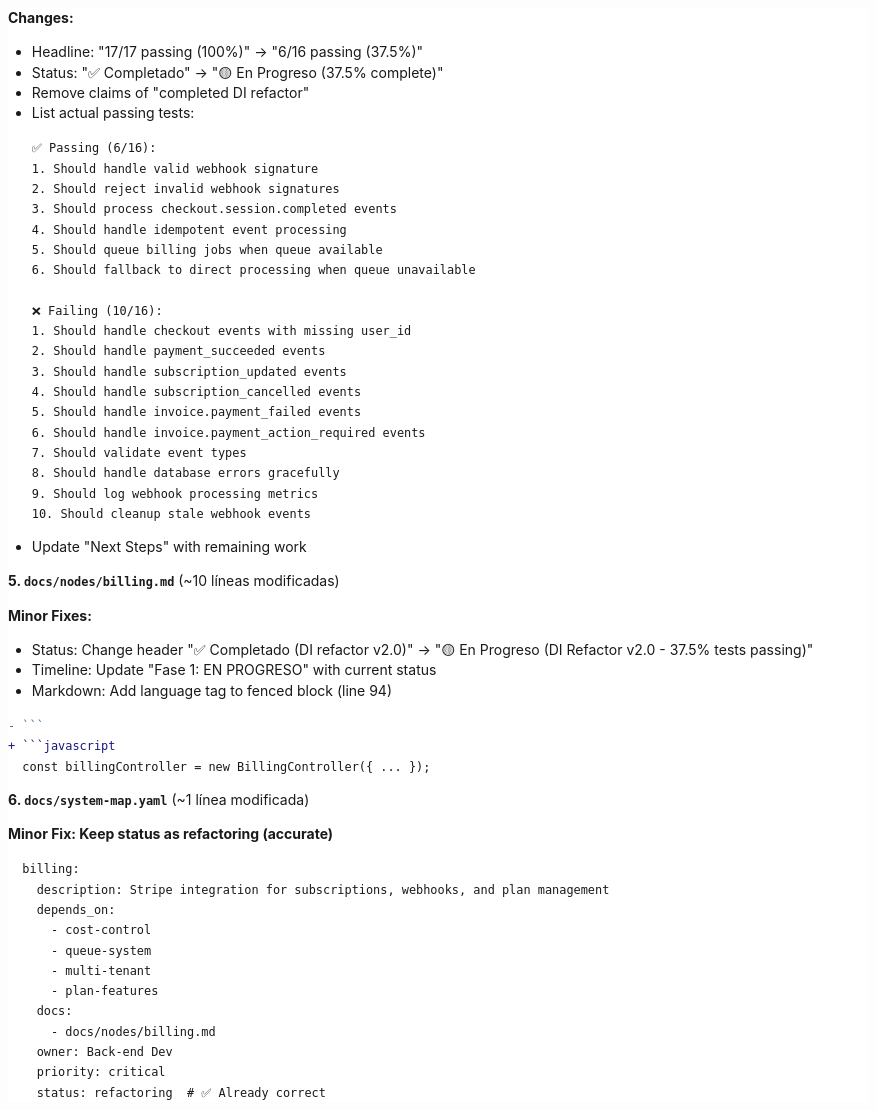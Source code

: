 **Changes:**
- Headline: "17/17 passing (100%)" → "6/16 passing (37.5%)"
- Status: "✅ Completado" → "🟡 En Progreso (37.5% complete)"
- Remove claims of "completed DI refactor"
- List actual passing tests:
  ```text
  ✅ Passing (6/16):
  1. Should handle valid webhook signature
  2. Should reject invalid webhook signatures
  3. Should process checkout.session.completed events
  4. Should handle idempotent event processing
  5. Should queue billing jobs when queue available
  6. Should fallback to direct processing when queue unavailable

  ❌ Failing (10/16):
  1. Should handle checkout events with missing user_id
  2. Should handle payment_succeeded events
  3. Should handle subscription_updated events
  4. Should handle subscription_cancelled events
  5. Should handle invoice.payment_failed events
  6. Should handle invoice.payment_action_required events
  7. Should validate event types
  8. Should handle database errors gracefully
  9. Should log webhook processing metrics
  10. Should cleanup stale webhook events
  ```
- Update "Next Steps" with remaining work

**5. `docs/nodes/billing.md`** (~10 líneas modificadas)

**Minor Fixes:**
- Status: Change header "✅ Completado (DI refactor v2.0)" → "🟡 En Progreso (DI Refactor v2.0 - 37.5% tests passing)"
- Timeline: Update "Fase 1: EN PROGRESO" with current status
- Markdown: Add language tag to fenced block (line 94)

```diff
- ```
+ ```javascript
  const billingController = new BillingController({ ... });
```

**6. `docs/system-map.yaml`** (~1 línea modificada)

**Minor Fix: Keep status as refactoring (accurate)**

```diff
  billing:
    description: Stripe integration for subscriptions, webhooks, and plan management
    depends_on:
      - cost-control
      - queue-system
      - multi-tenant
      - plan-features
    docs:
      - docs/nodes/billing.md
    owner: Back-end Dev
    priority: critical
    status: refactoring  # ✅ Already correct
```
